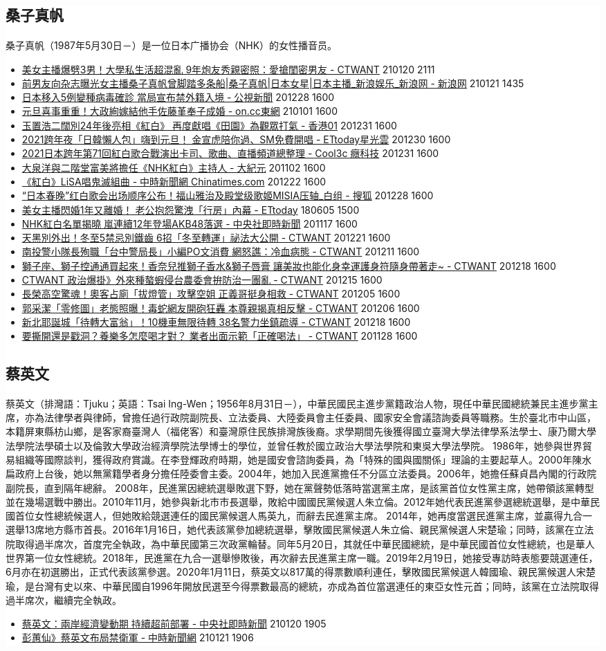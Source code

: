 ## 桑子真帆

桑子真帆（1987年5月30日－）是一位日本广播协会（NHK）的女性播音员。
- [美女主播爆劈3男！大學私生活超混亂 9年炮友秀親密照：愛搶閨密男友 - CTWANT](https://www.ctwant.com/article/97665 "美女主播爆劈3男！大學私生活超混亂 9年炮友秀親密照：愛搶閨密男友 - CTWANT") 210120 2111
- [前男友向杂志曝光女主播桑子真帆曾脚踏多条船|桑子真帆|日本女星|日本主播_新浪娱乐_新浪网 - 新浪网](https://ent.sina.com.cn/s/j/2021-01-21/doc-ikftpnny0150686.shtml "前男友向杂志曝光女主播桑子真帆曾脚踏多条船|桑子真帆|日本女星|日本主播_新浪娱乐_新浪网 - 新浪网") 210121 1435
- [日本移入5例變種病毒確診 當局宣布禁外籍入境 - 公視新聞](https://news.pts.org.tw/article/506334 "日本移入5例變種病毒確診 當局宣布禁外籍入境 - 公視新聞") 201228 1600
- [元旦喜事重重！大政絢嫁結他手佐藤堇奉子成婚 - on.cc東網](https://hk.on.cc/hk/bkn/cnt/entertainment/20210101/bkn-20210101131241211-0101_00862_001.html "元旦喜事重重！大政絢嫁結他手佐藤堇奉子成婚 - on.cc東網") 210101 1600
- [玉置浩二闊別24年後亮相《紅白》 再度獻唱《田園》為觀眾打氣 - 香港01](https://www.hk01.com/%E7%9C%BE%E6%A8%82%E8%BF%B7/568068/%E7%8E%89%E7%BD%AE%E6%B5%A9%E4%BA%8C%E9%97%8A%E5%88%A524%E5%B9%B4%E5%BE%8C%E4%BA%AE%E7%9B%B8-%E7%B4%85%E7%99%BD-%E5%86%8D%E5%BA%A6%E7%8D%BB%E5%94%B1-%E7%94%B0%E5%9C%92-%E7%82%BA%E8%A7%80%E7%9C%BE%E6%89%93%E6%B0%A3 "玉置浩二闊別24年後亮相《紅白》 再度獻唱《田園》為觀眾打氣 - 香港01") 201231 1600
- [2021跨年夜「日韓懶人包」嗨到元旦！ 金宣虎陪你過、SM免費開唱 - ETtoday星光雲](https://star.ettoday.net/news/1887461 "2021跨年夜「日韓懶人包」嗨到元旦！ 金宣虎陪你過、SM免費開唱 - ETtoday星光雲") 201230 1600
- [2021日本跨年第71回紅白歌合戰演出卡司、歌曲、直播頻道總整理 - Cool3c 癮科技](https://www.cool3c.com/article/158829 "2021日本跨年第71回紅白歌合戰演出卡司、歌曲、直播頻道總整理 - Cool3c 癮科技") 201231 1600
- [大泉洋與二階堂富美將擔任《NHK紅白》主持人 - 大紀元](https://www.epochtimes.com/b5/20/11/2/n12518840.htm "大泉洋與二階堂富美將擔任《NHK紅白》主持人 - 大紀元") 201102 1600
- [《紅白》LiSA唱鬼滅組曲 - 中時新聞網 Chinatimes.com](https://www.chinatimes.com/realtimenews/20201221005844-260404 "《紅白》LiSA唱鬼滅組曲 - 中時新聞網 Chinatimes.com") 201222 1600
- [“日本春晚”红白歌会出场顺序公布！福山雅治及殿堂级歌姬MISIA压轴_白组 - 搜狐](http://www.sohu.com/a/441036275_120388781 "“日本春晚”红白歌会出场顺序公布！福山雅治及殿堂级歌姬MISIA压轴_白组 - 搜狐") 201228 1600
- [美女主播閃婚1年又離婚！ 老公抱怨驚洩「行房」內幕 - ETtoday](https://star.ettoday.net/news/1184845 "美女主播閃婚1年又離婚！ 老公抱怨驚洩「行房」內幕 - ETtoday") 180605 1500
- [NHK紅白名單揭曉 嵐連續12年登場AKB48落選 - 中央社即時新聞](https://www.cna.com.tw/news/amov/202011160319.aspx "NHK紅白名單揭曉 嵐連續12年登場AKB48落選 - 中央社即時新聞") 201117 1600
- [天黑別外出！冬至5禁忌別鐵齒 6招「冬至轉運」祕法大公開 - CTWANT](https://www.ctwant.com/article/91915 "天黑別外出！冬至5禁忌別鐵齒 6招「冬至轉運」祕法大公開 - CTWANT") 201221 1600
- [南投警小隊長殉職「台中警局長」小編PO文消費 網怒譙：冷血病態 - CTWANT](https://www.ctwant.com/article/90059 "南投警小隊長殉職「台中警局長」小編PO文消費 網怒譙：冷血病態 - CTWANT") 201211 1600
- [獅子座、獅子控通通買起來！香奈兒推獅子香水&獅子唇膏 讓美妝也能化身幸運護身符隨身帶著走~ - CTWANT](https://www.ctwant.com/article/91409 "獅子座、獅子控通通買起來！香奈兒推獅子香水&獅子唇膏 讓美妝也能化身幸運護身符隨身帶著走~ - CTWANT") 201218 1600
- [CTWANT 政治爆掛》外來種螯蝦侵台農委會拚防治一團亂 - CTWANT](https://www.ctwant.com/video/1287 "CTWANT 政治爆掛》外來種螯蝦侵台農委會拚防治一團亂 - CTWANT") 201215 1600
- [長榮高空驚魂！奧客占廁「拔燈管」攻擊空姐 正義哥挺身相救 - CTWANT](https://www.ctwant.com/article/88985 "長榮高空驚魂！奧客占廁「拔燈管」攻擊空姐 正義哥挺身相救 - CTWANT") 201205 1600
- [郭采潔「零修圖」老態照曝！毒蛇網友開砲狂轟 本尊親揭真相反擊 - CTWANT](https://www.ctwant.com/article/89099 "郭采潔「零修圖」老態照曝！毒蛇網友開砲狂轟 本尊親揭真相反擊 - CTWANT") 201206 1600
- [新北耶誕城「待轉大富翁」！10機車無限待轉 38名警力坐鎮疏導 - CTWANT](https://www.ctwant.com/article/91535 "新北耶誕城「待轉大富翁」！10機車無限待轉 38名警力坐鎮疏導 - CTWANT") 201218 1600
- [要撕開還是戳洞？養樂多怎麼喝才對？ 業者出面示範「正確喝法」 - CTWANT](https://www.ctwant.com/article/87447 "要撕開還是戳洞？養樂多怎麼喝才對？ 業者出面示範「正確喝法」 - CTWANT") 201128 1600

## 蔡英文

蔡英文（排灣語：Tjuku；英語：Tsai Ing-Wen；1956年8月31日－），中華民國民主進步黨籍政治人物，現任中華民國總統兼民主進步黨主席，亦為法律學者與律師，曾擔任過行政院副院長、立法委員、大陸委員會主任委員、國家安全會議諮詢委員等職務。生於臺北市中山區，本籍屏東縣枋山鄉，是客家裔臺灣人（福佬客）和臺灣原住民族排灣族後裔。求學期間先後獲得國立臺灣大學法律學系法學士、康乃爾大學法學院法學碩士以及倫敦大學政治經濟學院法學博士的學位，並曾任教於國立政治大學法學院和東吳大學法學院。
1986年，她參與世界貿易組織等國際談判，獲得政府賞識。在李登輝政府時期，她是國安會諮詢委員，為「特殊的國與國關係」理論的主要起草人。2000年陳水扁政府上台後，她以無黨籍學者身分擔任陸委會主委。2004年，她加入民進黨擔任不分區立法委員。2006年，她擔任蘇貞昌內閣的行政院副院長，直到隔年總辭。
2008年，民進黨因總統選舉敗選下野，她在黨聲勢低落時當選黨主席，是該黨首位女性黨主席，她帶領該黨轉型並在幾場選戰中勝出。2010年11月，她參與新北市市長選舉，敗給中國國民黨候選人朱立倫。2012年她代表民進黨參選總統選舉，是中華民國首位女性總統候選人，但她敗給競選連任的國民黨候選人馬英九，而辭去民進黨主席。
2014年，她再度當選民進黨主席，並贏得九合一選舉13席地方縣市首長。2016年1月16日，她代表該黨參加總統選舉，擊敗國民黨候選人朱立倫、親民黨候選人宋楚瑜；同時，該黨在立法院取得過半席次，首度完全執政，為中華民國第三次政黨輪替。同年5月20日，其就任中華民國總統，是中華民國首位女性總統，也是華人世界第一位女性總統。2018年，民進黨在九合一選舉慘敗後，再次辭去民進黨主席一職。2019年2月19日，她接受專訪時表態要競選連任，6月亦在初選勝出，正式代表該黨參選。2020年1月11日，蔡英文以817萬的得票數順利連任，擊敗國民黨候選人韓國瑜、親民黨候選人宋楚瑜，是台灣有史以來、中華民國自1996年開放民選至今得票數最高的總統，亦成為首位當選連任的東亞女性元首；同時，該黨在立法院取得過半席次，繼續完全執政。
- [蔡英文：兩岸經濟變動期 持續超前部署 - 中央社即時新聞](https://www.cna.com.tw/news/firstnews/202101200318.aspx "蔡英文：兩岸經濟變動期 持續超前部署 - 中央社即時新聞") 210120 1905
- [彭蕙仙》蔡英文布局禁衛軍 - 中時新聞網](https://www.chinatimes.com/opinion/20210121005375-262105 "彭蕙仙》蔡英文布局禁衛軍 - 中時新聞網") 210121 1906